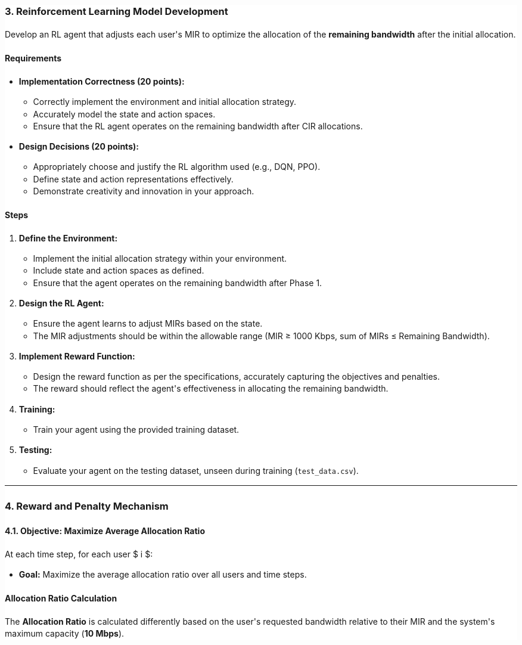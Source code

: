 
### **3. Reinforcement Learning Model Development**

Develop an RL agent that adjusts each user's MIR to optimize the allocation of the **remaining bandwidth** after the initial allocation.

#### **Requirements**

- **Implementation Correctness (20 points):**
  - Correctly implement the environment and initial allocation strategy.
  - Accurately model the state and action spaces.
  - Ensure that the RL agent operates on the remaining bandwidth after CIR allocations.

- **Design Decisions (20 points):**
  - Appropriately choose and justify the RL algorithm used (e.g., DQN, PPO).
  - Define state and action representations effectively.
  - Demonstrate creativity and innovation in your approach.

#### **Steps**

1. **Define the Environment:**
   - Implement the initial allocation strategy within your environment.
   - Include state and action spaces as defined.
   - Ensure that the agent operates on the remaining bandwidth after Phase 1.

2. **Design the RL Agent:**
   - Ensure the agent learns to adjust MIRs based on the state.
   - The MIR adjustments should be within the allowable range (MIR ≥ 1000 Kbps, sum of MIRs ≤ Remaining Bandwidth).

3. **Implement Reward Function:**
   - Design the reward function as per the specifications, accurately capturing the objectives and penalties.
   - The reward should reflect the agent's effectiveness in allocating the remaining bandwidth.

4. **Training:**
   - Train your agent using the provided training dataset.

5. **Testing:**
   - Evaluate your agent on the testing dataset, unseen during training (`test_data.csv`).

---

### **4. Reward and Penalty Mechanism**

#### **4.1. Objective: Maximize Average Allocation Ratio**

At each time step, for each user $ i $:

- **Goal:** Maximize the average allocation ratio over all users and time steps.

#### **Allocation Ratio Calculation**

The **Allocation Ratio** is calculated differently based on the user's requested bandwidth relative to their MIR and the system's maximum capacity (**10 Mbps**).
